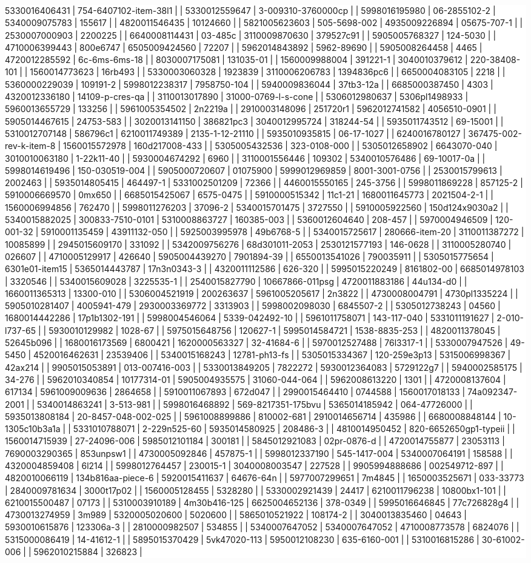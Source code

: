5330016406431 | 754-6407102-item-38l1 |  | 5330012559647 | 3-009310-3760000cp |  | 5998016195980 | 06-2855102-2 | 
5340009075783 | 155617 |  | 4820011546435 | 10124660 |  | 5821005623603 | 505-5698-002 | 
4935009226894 | 05675-707-1 |  | 2530007000903 | 2200225 |  | 6640008114431 | 03-485c | 
3110009870630 | 379527c91 |  | 5905005768327 | 124-5030 |  | 4710006399443 | 800e6747 | 
6505009424560 | 72207 |  | 5962014843892 | 5962-89690 |  | 5905008264458 | 4465 | 
4720012285592 | 6c-6ms-6ms-18 |  | 8030007175081 | 131035-01 |  | 1560009988004 | 391221-1 | 
3040010379612 | 220-38408-101 |  | 1560014773623 | 16rb493 |  | 5330003060328 | 1923839 | 
3110006206783 | 1394836pc6 |  | 6650004083105 | 2218 |  | 5360000229039 | 109191-2 | 
5998012238317 | 7958750-104 |  | 5940009836044 | 37tb3-12a |  | 6685000387450 | 4303 | 
4320012336180 | 14109-p-cres-qa |  | 3110013017890 | 31000-0769-l-s-cone |  | 5306012980637 | 5306pl1498933 | 
5960013655729 | 133256 |  | 5961005354502 | 2n2219a |  | 2910003148096 | 251720r1 | 
5962012741582 | 4056510-0901 |  | 5905014467615 | 24753-583 |  | 3020013141150 | 386821pc3 | 
3040012995724 | 318244-54 |  | 5935011743512 | 69-15001 |  | 5310012707148 | 586796c1 | 
6210011749389 | 2135-1-12-21110 |  | 5935010935815 | 06-17-1027 |  | 6240016780127 | 367475-002-rev-k-item-8 | 
1560015572978 | 160d217008-433 |  | 5305005432536 | 323-0108-000 |  | 5305012658902 | 6643070-040 | 
3010010063180 | 1-22k11-40 |  | 5930004674292 | 6960 |  | 3110001556446 | 109302 | 
5340010576486 | 69-10017-0a |  | 5998014619496 | 150-030519-004 |  | 5905000720607 | 01075900 | 
5999012969859 | 8001-3001-0756 |  | 2530015799613 | 2002463 |  | 5935014805415 | 464497-1 | 
5331002501209 | 72366 |  | 4460015550165 | 245-3756 |  | 5998011869228 | 857125-2 | 
5910006669570 | 0mx650 |  | 6685015425067 | 6575-0475 |  | 5910000515342 | 11c1-21 | 
1680011645773 | 2021504-2-1 |  | 1560006994856 | 762470 |  | 5998011276203 | 37096-2 | 
5340015701475 | 3727550 |  | 5910005922560 | 150d124x9030a2 |  | 5340015882025 | 300833-7510-0101 | 
5310008863727 | 160385-003 |  | 5360012604640 | 208-457 |  | 5970004946509 | 120-001-32 | 
5910001135459 | 43911132-050 |  | 5925003995978 | 49b6768-5 |  | 5340015725617 | 280666-item-20 | 
3110011387272 | 10085899 |  | 2945015609170 | 331092 |  | 5342009756276 | 68d301011-2053 | 
2530121577193 | 146-0628 |  | 3110005280740 | 026607 |  | 4710005129917 | 426640 | 
5905004439270 | 7901894-39 |  | 6550013541026 | 790035911 |  | 5305015775654 | 6301e01-item15 | 
5365014443787 | 17n3n0343-3 |  | 4320011112586 | 626-320 |  | 5995015220249 | 8161802-00 | 
6685014978103 | 3320546 |  | 5340015609028 | 3225535-1 |  | 2540015827790 | 10667866-011psg | 
4720011883186 | 44u134-d0 |  | 1660011365313 | 13300-010 |  | 5306004521919 | 200263637 | 
5961005205617 | 2n3822 |  | 4730008004791 | 4730pl1335224 |  | 5905010281407 | 4005941-479 | 
2930003369772 | 3313903 |  | 5998002098030 | 6845507-2 |  | 5305012738243 | 04560 | 
1680014442286 | 17p1b1302-191 |  | 5998004546064 | 5339-042492-10 |  | 5961011758071 | 143-117-040 | 
5331011191627 | 2-010-l737-65 |  | 5930010129982 | 1028-67 |  | 5975015648756 | 120627-1 | 
5995014584721 | 1538-8835-253 |  | 4820011378045 | 52645b096 |  | 1680016173569 | 6800421 | 
1620000563327 | 32-41684-6 |  | 5970012527488 | 76l3317-1 |  | 5330007947526 | 49-5450 | 
4520016462631 | 23539406 |  | 5340015168243 | 12781-ph13-fs |  | 5305015334367 | 120-259e3p13 | 
5315006998367 | 42ax214 |  | 9905015053891 | 013-007416-003 |  | 5330013849205 | 7822272 | 
5930012364083 | 5729122g7 |  | 5940002585175 | 34-276 |  | 5962010340854 | 10177314-01 | 
5905004935575 | 31060-044-064 |  | 5962008613220 | 1301 |  | 4720008137604 | 617134 | 
5961009009636 | 2864658 |  | 5910011067893 | 672d047 |  | 2990015464410 | 0744588 | 
1560017018133 | 74a092347-2001 |  | 5340014863241 | 3-513-981 |  | 5998016468892 | 569-8217351-175bvu | 
5365014185942 | 064-47726000 |  | 5935013808184 | 20-8457-048-002-025 |  | 5961008899886 | 810002-681 | 
2910014656714 | 435986 |  | 6680008848144 | 10-1305c10b3a1a |  | 5331010788071 | 2-229n525-60 | 
5935014580925 | 208486-3 |  | 4810014950452 | 820-6652650gp1-typeii |  | 1560014715939 | 27-24096-006 | 
5985012101184 | 300181 |  | 5845012921083 | 02pr-0876-d |  | 4720014755877 | 23053113 | 
7690003290365 | 853unpsw1 |  | 4730005092846 | 457875-1 |  | 5998012337190 | 545-1417-004 | 
5340007064191 | 158588 |  | 4320004859408 | 6l214 |  | 5998012764457 | 230015-1 | 
3040008003547 | 227528 |  | 9905994888686 | 002549712-897 |  | 4820010066119 | 134b816aa-piece-6 | 
5920015411637 | 64676-64n |  | 5977007299651 | 7m4845 |  | 1650003525671 | 033-33773 | 
2840009781634 | 3000t17p02 |  | 1560005128455 | 5328280 |  | 5330002921439 | 24417 | 
6210011796238 | 10800bx1-101 |  | 6210015500487 | 07173 |  | 5310003910189 | 4m30b416-125 | 
6625004652136 | 378-0349 |  | 5995016646845 | 77c726828g4 |  | 4730013274959 | 3m989 | 
5320005020600 | 5020600 |  | 5865010521922 | 108174-2 |  | 3040013835460 | 04643 | 
5930010615876 | 123306a-3 |  | 2810000982507 | 534855 |  | 5340007647052 | 5340007647052 | 
4710008773578 | 6824076 |  | 5315000086419 | 14-41612-1 |  | 5895015370429 | 5vk47020-113 | 
5950012108230 | 635-6160-001 |  | 5310016815286 | 30-61002-006 |  | 5962010215884 | 326823 | 